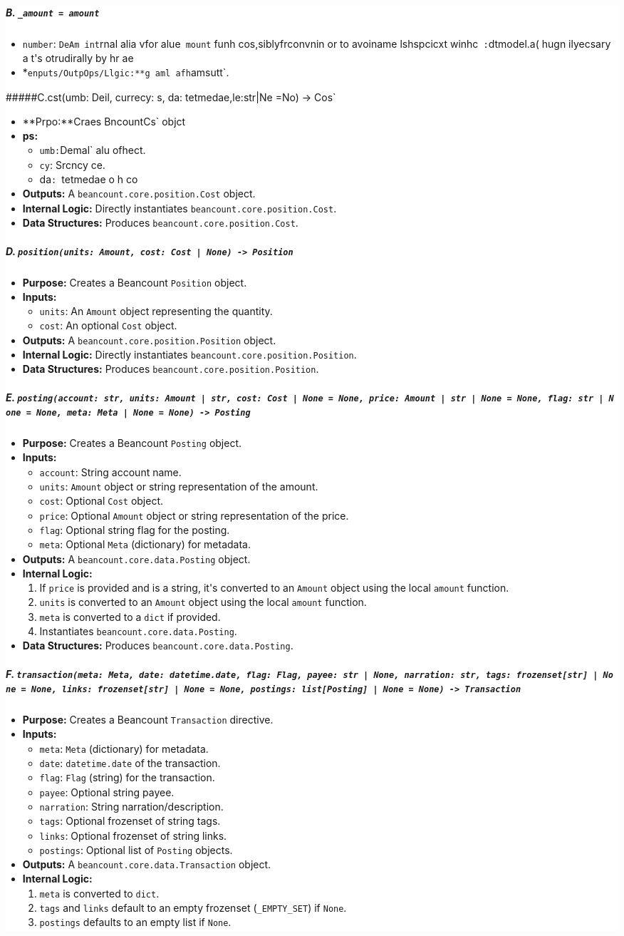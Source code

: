 ##### B. `_amount = amount`
*   `number`: `DeAm int`rnal alia vfor alue` mount` funh cos,siblyfrconvnin or to avoiname lshspcicxt winhc` :`dtmodel.a( hugn ilyecsary a t's otrudirally by hr ae
*   *`enputs/OutpOps/Llgic:**g aml afh`amsutt`.

#####C.cst(umb: Deil, currecy: s, da: tetmedae,le:str|Ne =No) -> Cos`
* **Prpo:**Craes BncountCs` objct
*   **ps:**
    *   `umb:`Demal` alu ofhect.
    * `cy`: Srcncy ce.
    *  da`: `tetmedae o h co
*   **Outputs:** A `beancount.core.position.Cost` object.
*   **Internal Logic:** Directly instantiates `beancount.core.position.Cost`.
*   **Data Structures:** Produces `beancount.core.position.Cost`.

##### D. `position(units: Amount, cost: Cost | None) -> Position`
*   **Purpose:** Creates a Beancount `Position` object.
*   **Inputs:**
    *   `units`: An `Amount` object representing the quantity.
    *   `cost`: An optional `Cost` object.
*   **Outputs:** A `beancount.core.position.Position` object.
*   **Internal Logic:** Directly instantiates `beancount.core.position.Position`.
*   **Data Structures:** Produces `beancount.core.position.Position`.

##### E. `posting(account: str, units: Amount | str, cost: Cost | None = None, price: Amount | str | None = None, flag: str | None = None, meta: Meta | None = None) -> Posting`
*   **Purpose:** Creates a Beancount `Posting` object.
*   **Inputs:**
    *   `account`: String account name.
    *   `units`: `Amount` object or string representation of the amount.
    *   `cost`: Optional `Cost` object.
    *   `price`: Optional `Amount` object or string representation of the price.
    *   `flag`: Optional string flag for the posting.
    *   `meta`: Optional `Meta` (dictionary) for metadata.
*   **Outputs:** A `beancount.core.data.Posting` object.
*   **Internal Logic:**
    1.  If `price` is provided and is a string, it's converted to an `Amount` object using the local `amount` function.
    2.  `units` is converted to an `Amount` object using the local `amount` function.
    3.  `meta` is converted to a `dict` if provided.
    4.  Instantiates `beancount.core.data.Posting`.
*   **Data Structures:** Produces `beancount.core.data.Posting`.

##### F. `transaction(meta: Meta, date: datetime.date, flag: Flag, payee: str | None, narration: str, tags: frozenset[str] | None = None, links: frozenset[str] | None = None, postings: list[Posting] | None = None) -> Transaction`
*   **Purpose:** Creates a Beancount `Transaction` directive.
*   **Inputs:**
    *   `meta`: `Meta` (dictionary) for metadata.
    *   `date`: `datetime.date` of the transaction.
    *   `flag`: `Flag` (string) for the transaction.
    *   `payee`: Optional string payee.
    *   `narration`: String narration/description.
    *   `tags`: Optional frozenset of string tags.
    *   `links`: Optional frozenset of string links.
    *   `postings`: Optional list of `Posting` objects.
*   **Outputs:** A `beancount.core.data.Transaction` object.
*   **Internal Logic:**
    1.  `meta` is converted to `dict`.
    2.  `tags` and `links` default to an empty frozenset (`_EMPTY_SET`) if `None`.
    3.  `postings` defaults to an empty list if `None`.